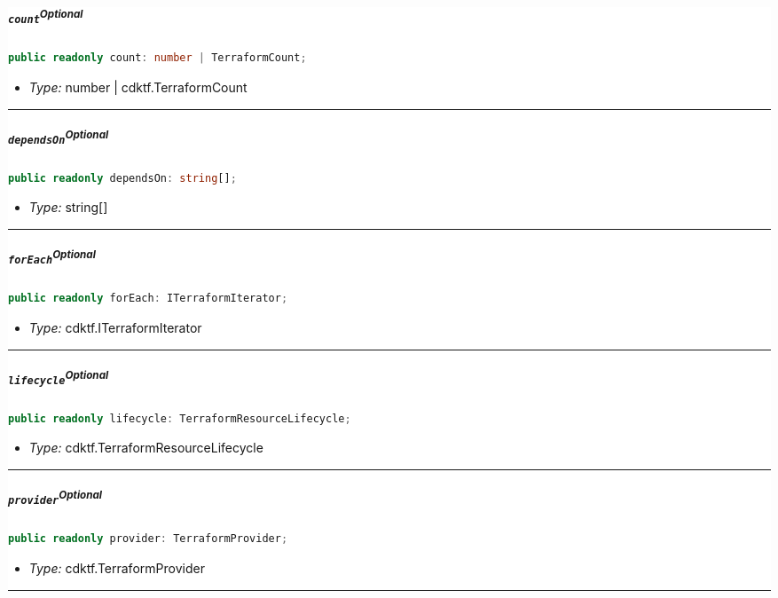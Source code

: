 
##### `count`<sup>Optional</sup> <a name="count" id="@cdktf/aws-cdk.apiGatewayResource.ApiGatewayResource.property.count"></a>

```typescript
public readonly count: number | TerraformCount;
```

- *Type:* number | cdktf.TerraformCount

---

##### `dependsOn`<sup>Optional</sup> <a name="dependsOn" id="@cdktf/aws-cdk.apiGatewayResource.ApiGatewayResource.property.dependsOn"></a>

```typescript
public readonly dependsOn: string[];
```

- *Type:* string[]

---

##### `forEach`<sup>Optional</sup> <a name="forEach" id="@cdktf/aws-cdk.apiGatewayResource.ApiGatewayResource.property.forEach"></a>

```typescript
public readonly forEach: ITerraformIterator;
```

- *Type:* cdktf.ITerraformIterator

---

##### `lifecycle`<sup>Optional</sup> <a name="lifecycle" id="@cdktf/aws-cdk.apiGatewayResource.ApiGatewayResource.property.lifecycle"></a>

```typescript
public readonly lifecycle: TerraformResourceLifecycle;
```

- *Type:* cdktf.TerraformResourceLifecycle

---

##### `provider`<sup>Optional</sup> <a name="provider" id="@cdktf/aws-cdk.apiGatewayResource.ApiGatewayResource.property.provider"></a>

```typescript
public readonly provider: TerraformProvider;
```

- *Type:* cdktf.TerraformProvider

---
